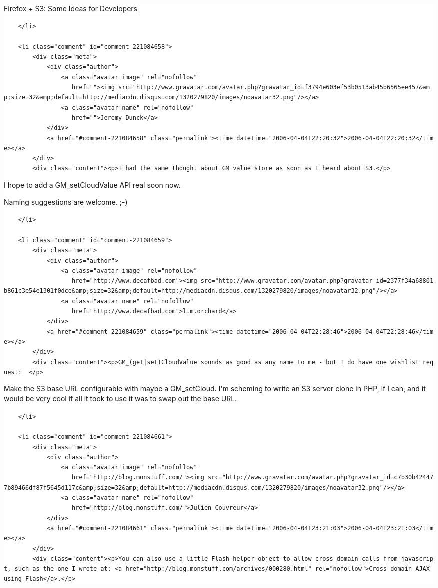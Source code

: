 <p><a href="http://aws.typepad.com/aws/2006/03/firefox_s3_some.html" rel="nofollow">Firefox + S3: Some Ideas for Developers</a></p></div>
            
        </li>
    
        <li class="comment" id="comment-221084658">
            <div class="meta">
                <div class="author">
                    <a class="avatar image" rel="nofollow" 
                       href=""><img src="http://www.gravatar.com/avatar.php?gravatar_id=f3794e603ef53b0513ab45b6565ee457&amp;size=32&amp;default=http://mediacdn.disqus.com/1320279820/images/noavatar32.png"/></a>
                    <a class="avatar name" rel="nofollow" 
                       href="">Jeremy Dunck</a>
                </div>
                <a href="#comment-221084658" class="permalink"><time datetime="2006-04-04T22:20:32">2006-04-04T22:20:32</time></a>
            </div>
            <div class="content"><p>I had the same thought about GM value store as soon as I heard about S3.</p>

<p>I hope to add a GM_setCloudValue API real soon now.</p>

<p>Naming suggestions are welcome.  ;-)</p></div>
            
        </li>
    
        <li class="comment" id="comment-221084659">
            <div class="meta">
                <div class="author">
                    <a class="avatar image" rel="nofollow" 
                       href="http://www.decafbad.com"><img src="http://www.gravatar.com/avatar.php?gravatar_id=2377f34a68801b861c3e54e1301f0dce&amp;size=32&amp;default=http://mediacdn.disqus.com/1320279820/images/noavatar32.png"/></a>
                    <a class="avatar name" rel="nofollow" 
                       href="http://www.decafbad.com">l.m.orchard</a>
                </div>
                <a href="#comment-221084659" class="permalink"><time datetime="2006-04-04T22:28:46">2006-04-04T22:28:46</time></a>
            </div>
            <div class="content"><p>GM_(get|set)CloudValue sounds as good as any name to me - but I do have one wishlist request:  </p>

<p>Make the S3 base URL configurable with maybe a GM_setCloud.  I'm scheming to write an S3 server clone in PHP, if I can, and it would be very cool if all it took to use it was to swap out the base URL.</p></div>
            
        </li>
    
        <li class="comment" id="comment-221084661">
            <div class="meta">
                <div class="author">
                    <a class="avatar image" rel="nofollow" 
                       href="http://blog.monstuff.com/"><img src="http://www.gravatar.com/avatar.php?gravatar_id=c7b30b424477b89466df87f5645d117c&amp;size=32&amp;default=http://mediacdn.disqus.com/1320279820/images/noavatar32.png"/></a>
                    <a class="avatar name" rel="nofollow" 
                       href="http://blog.monstuff.com/">Julien Couvreur</a>
                </div>
                <a href="#comment-221084661" class="permalink"><time datetime="2006-04-04T23:21:03">2006-04-04T23:21:03</time></a>
            </div>
            <div class="content"><p>You can also use a little Flash helper object to allow cross-domain calls from javascript, such as the one I wrote at: <a href="http://blog.monstuff.com/archives/000280.html" rel="nofollow">Cross-domain AJAX using Flash</a>.</p>
